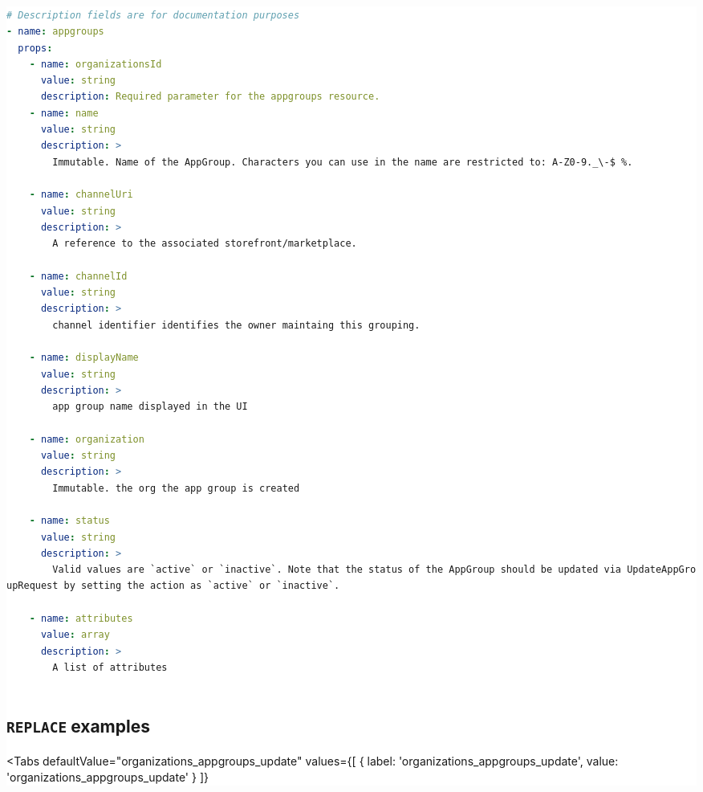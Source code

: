 ```yaml
# Description fields are for documentation purposes
- name: appgroups
  props:
    - name: organizationsId
      value: string
      description: Required parameter for the appgroups resource.
    - name: name
      value: string
      description: >
        Immutable. Name of the AppGroup. Characters you can use in the name are restricted to: A-Z0-9._\-$ %.
        
    - name: channelUri
      value: string
      description: >
        A reference to the associated storefront/marketplace.
        
    - name: channelId
      value: string
      description: >
        channel identifier identifies the owner maintaing this grouping.
        
    - name: displayName
      value: string
      description: >
        app group name displayed in the UI
        
    - name: organization
      value: string
      description: >
        Immutable. the org the app group is created
        
    - name: status
      value: string
      description: >
        Valid values are `active` or `inactive`. Note that the status of the AppGroup should be updated via UpdateAppGroupRequest by setting the action as `active` or `inactive`.
        
    - name: attributes
      value: array
      description: >
        A list of attributes
        
```
</TabItem>
</Tabs>


## `REPLACE` examples

<Tabs
    defaultValue="organizations_appgroups_update"
    values={[
        { label: 'organizations_appgroups_update', value: 'organizations_appgroups_update' }
    ]}
>
<TabItem value="organizations_appgroups_update">
